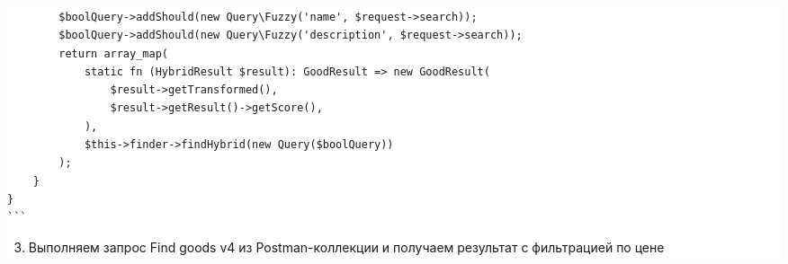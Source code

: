             $boolQuery->addShould(new Query\Fuzzy('name', $request->search));
            $boolQuery->addShould(new Query\Fuzzy('description', $request->search));
            return array_map(
                static fn (HybridResult $result): GoodResult => new GoodResult(
                    $result->getTransformed(),
                    $result->getResult()->getScore(),
                ),
                $this->finder->findHybrid(new Query($boolQuery))
            );
        }
    }
    ```
3. Выполняем запрос Find goods v4 из Postman-коллекции и получаем результат с фильтрацией по цене

